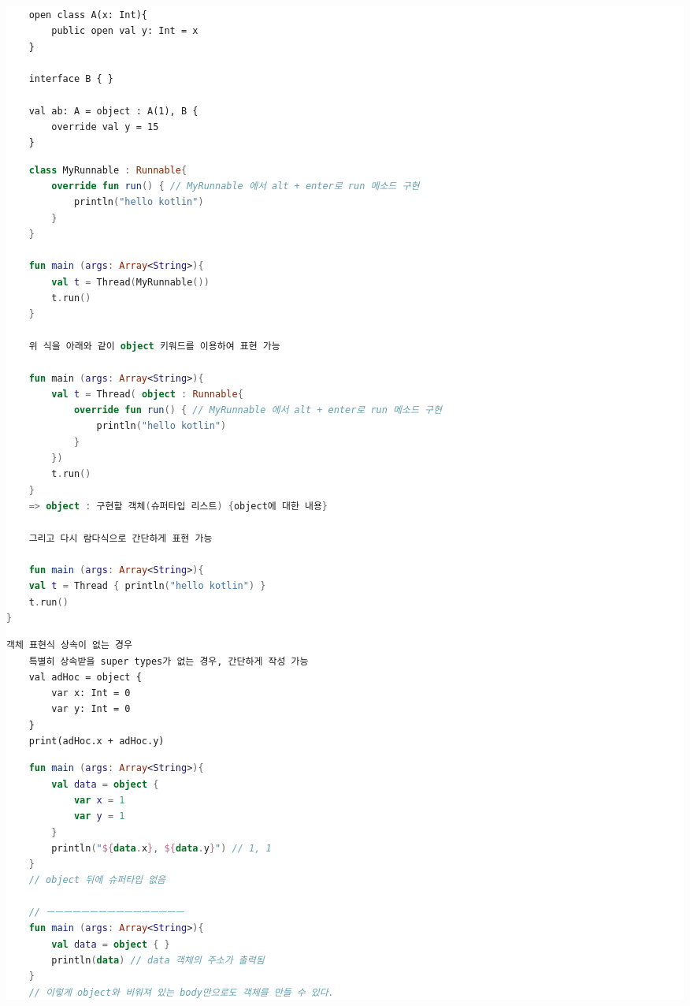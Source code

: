         open class A(x: Int){
            public open val y: Int = x
        }

        interface B { }

        val ab: A = object : A(1), B {
            override val y = 15
        }

```kotlin
    class MyRunnable : Runnable{
        override fun run() { // MyRunnable 에서 alt + enter로 run 메소드 구현
            println("hello kotlin")
        }
    }

    fun main (args: Array<String>){
        val t = Thread(MyRunnable())
        t.run()
    }

    위 식을 아래와 같이 object 키워드를 이용하여 표현 가능

    fun main (args: Array<String>){
        val t = Thread( object : Runnable{
            override fun run() { // MyRunnable 에서 alt + enter로 run 메소드 구현
                println("hello kotlin")
            }
        })
        t.run()
    }
    => object : 구현할 객체(슈퍼타입 리스트) {object에 대한 내용}

    그리고 다시 람다식으로 간단하게 표현 가능

    fun main (args: Array<String>){
    val t = Thread { println("hello kotlin") }
    t.run()
}
```

    객체 표현식 상속이 없는 경우
        특별히 상속받을 super types가 없는 경우, 간단하게 작성 가능
        val adHoc = object {
            var x: Int = 0
            var y: Int = 0
        }
        print(adHoc.x + adHoc.y)

```kotlin
    fun main (args: Array<String>){
        val data = object {
            var x = 1
            var y = 1
        }
        println("${data.x}, ${data.y}") // 1, 1
    }
    // object 뒤에 슈퍼타입 없음

    // ㅡㅡㅡㅡㅡㅡㅡㅡㅡㅡㅡㅡㅡㅡㅡㅡ
    fun main (args: Array<String>){
        val data = object { }
        println(data) // data 객체의 주소가 출력됨
    }
    // 이렇게 object와 비워져 있는 body만으로도 객체를 만들 수 있다.
```
